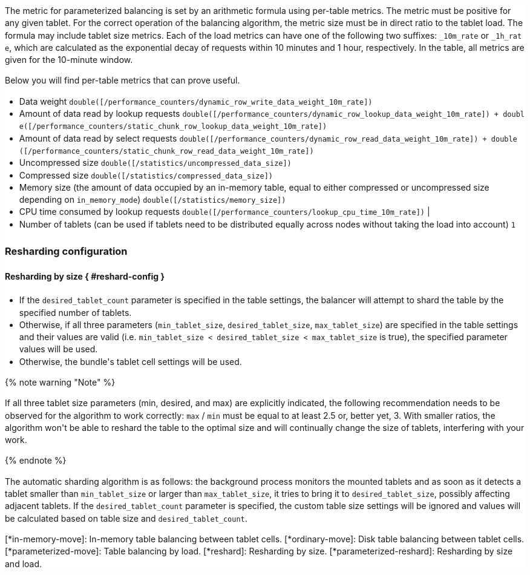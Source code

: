 The metric for parameterized balancing is set by an arithmetic formula using per-table metrics. The metric must be positive for any given tablet. For the correct operation of the balancing algorithm, the metric size must be in direct ratio to the tablet load. The formula may include tablet size metrics. Each of the load metrics can have one of the following two suffixes: `_10m_rate` or `_1h_rate`, which are calculated as the exponential decay of requests within 10 minutes and 1 hour, respectively. In the table, all metrics are given for the 10-minute window.

Below you will find per-table metrics that can prove useful.

- Data weight
   `double([/performance_counters/dynamic_row_write_data_weight_10m_rate])`
- Amount of data read by lookup requests
   `double([/performance_counters/dynamic_row_lookup_data_weight_10m_rate]) + double([/performance_counters/static_chunk_row_lookup_data_weight_10m_rate])`
- Amount of data read by select requests
   `double([/performance_counters/dynamic_row_read_data_weight_10m_rate]) + double([/performance_counters/static_chunk_row_read_data_weight_10m_rate])`
- Uncompressed size
   `double([/statistics/uncompressed_data_size])`
- Compressed size
   `double([/statistics/compressed_data_size])`
- Memory size (the amount of data occupied by an in-memory table, equal to either compressed or uncompressed size depending on `in_memory_mode`)
   `double([/statistics/memory_size])`
- CPU time consumed by lookup requests
   `double([/performance_counters/lookup_cpu_time_10m_rate])` |
- Number of tablets (can be used if tablets need to be distributed equally across nodes without taking the load into account)
   `1`

### Resharding configuration

#### Resharding by size { #reshard-config }

- If the `desired_tablet_count` parameter is specified in the table settings, the balancer will attempt to shard the table by the specified number of tablets.
- Otherwise, if all three parameters (`min_tablet_size`, `desired_tablet_size`, `max_tablet_size`) are specified in the table settings and their values are valid (i.e. `min_tablet_size < desired_tablet_size < max_tablet_size` is true), the specified parameter values will be used.
- Otherwise, the bundle's tablet cell settings will be used.

{% note warning "Note" %}

If all three tablet size parameters (min, desired, and max) are explicitly indicated, the following recommendation needs to be observed for the algorithm to work correctly: `max` / `min` must be equal to at least 2.5 or, better yet, 3. With smaller ratios, the algorithm won't be able to reshard the table to the optimal size and will continually change the size of tablets, interfering with your work.

{% endnote %}

The automatic sharding algorithm is as follows: the background process monitors the mounted tablets and as soon as it detects a tablet smaller than `min_tablet_size` or larger than `max_tablet_size`, it tries to bring it to `desired_tablet_size`, possibly affecting adjacent tablets. If the `desired_tablet_count` parameter is specified, the custom table size settings will be ignored and values will be calculated based on table size and `desired_tablet_count`.


[*in-memory-move]: In-memory table balancing between tablet cells.
[*ordinary-move]: Disk table balancing between tablet cells.
[*parameterized-move]: Table balancing by load.
[*reshard]: Resharding by size.
[*parameterized-reshard]: Resharding by size and load.